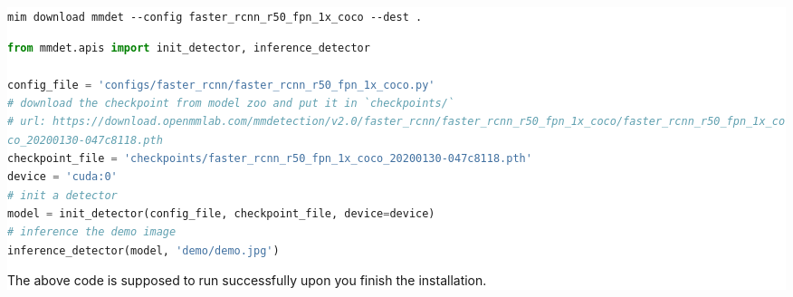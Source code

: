 ```shell
mim download mmdet --config faster_rcnn_r50_fpn_1x_coco --dest .
```

```python
from mmdet.apis import init_detector, inference_detector

config_file = 'configs/faster_rcnn/faster_rcnn_r50_fpn_1x_coco.py'
# download the checkpoint from model zoo and put it in `checkpoints/`
# url: https://download.openmmlab.com/mmdetection/v2.0/faster_rcnn/faster_rcnn_r50_fpn_1x_coco/faster_rcnn_r50_fpn_1x_coco_20200130-047c8118.pth
checkpoint_file = 'checkpoints/faster_rcnn_r50_fpn_1x_coco_20200130-047c8118.pth'
device = 'cuda:0'
# init a detector
model = init_detector(config_file, checkpoint_file, device=device)
# inference the demo image
inference_detector(model, 'demo/demo.jpg')
```

The above code is supposed to run successfully upon you finish the installation.
